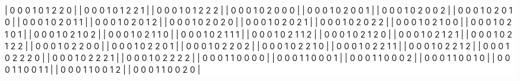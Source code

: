   | 0 0 0 1 0 1 2 2 0 | 
  | 0 0 0 1 0 1 2 2 1 | 
  | 0 0 0 1 0 1 2 2 2 | 
  | 0 0 0 1 0 2 0 0 0 | 
  | 0 0 0 1 0 2 0 0 1 | 
  | 0 0 0 1 0 2 0 0 2 | 
  | 0 0 0 1 0 2 0 1 0 | 
  | 0 0 0 1 0 2 0 1 1 | 
  | 0 0 0 1 0 2 0 1 2 | 
  | 0 0 0 1 0 2 0 2 0 | 
  | 0 0 0 1 0 2 0 2 1 | 
  | 0 0 0 1 0 2 0 2 2 | 
  | 0 0 0 1 0 2 1 0 0 | 
  | 0 0 0 1 0 2 1 0 1 | 
  | 0 0 0 1 0 2 1 0 2 | 
  | 0 0 0 1 0 2 1 1 0 | 
  | 0 0 0 1 0 2 1 1 1 | 
  | 0 0 0 1 0 2 1 1 2 | 
  | 0 0 0 1 0 2 1 2 0 | 
  | 0 0 0 1 0 2 1 2 1 | 
  | 0 0 0 1 0 2 1 2 2 | 
  | 0 0 0 1 0 2 2 0 0 | 
  | 0 0 0 1 0 2 2 0 1 | 
  | 0 0 0 1 0 2 2 0 2 | 
  | 0 0 0 1 0 2 2 1 0 | 
  | 0 0 0 1 0 2 2 1 1 | 
  | 0 0 0 1 0 2 2 1 2 | 
  | 0 0 0 1 0 2 2 2 0 | 
  | 0 0 0 1 0 2 2 2 1 | 
  | 0 0 0 1 0 2 2 2 2 | 
  | 0 0 0 1 1 0 0 0 0 | 
  | 0 0 0 1 1 0 0 0 1 | 
  | 0 0 0 1 1 0 0 0 2 | 
  | 0 0 0 1 1 0 0 1 0 | 
  | 0 0 0 1 1 0 0 1 1 | 
  | 0 0 0 1 1 0 0 1 2 | 
  | 0 0 0 1 1 0 0 2 0 | 